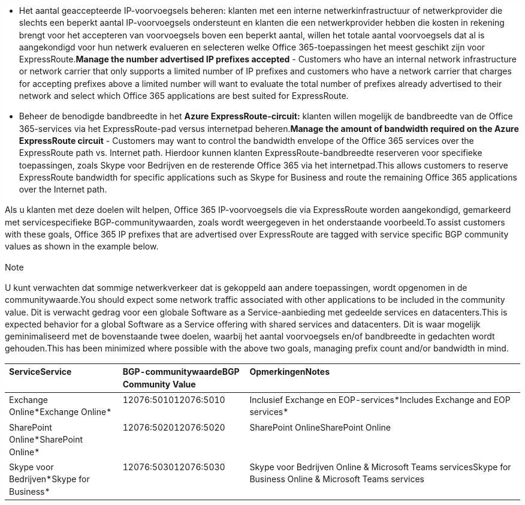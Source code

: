 - <span data-ttu-id="ac4a6-107"> Het aantal geaccepteerde IP-voorvoegsels beheren: klanten met een interne netwerkinfrastructuur of netwerkprovider die slechts een beperkt aantal IP-voorvoegsels ondersteunt en klanten die een netwerkprovider hebben die kosten in rekening brengt voor het accepteren van voorvoegsels boven een beperkt aantal, willen het totale aantal voorvoegsels dat al is aangekondigd voor hun netwerk evalueren en selecteren welke Office 365-toepassingen het meest geschikt zijn voor ExpressRoute.</span><span class="sxs-lookup"><span data-stu-id="ac4a6-107">**Manage the number advertised IP prefixes accepted** - Customers who have an internal network infrastructure or network carrier that only supports a limited number of IP prefixes and customers who have a network carrier that charges for accepting prefixes above a limited number will want to evaluate the total number of prefixes already advertised to their network and select which Office 365 applications are best suited for ExpressRoute.</span></span>

- <span data-ttu-id="ac4a6-108">Beheer de benodigde bandbreedte in het **Azure ExpressRoute-circuit:** klanten willen mogelijk de bandbreedte van de Office 365-services via het ExpressRoute-pad versus internetpad beheren.</span><span class="sxs-lookup"><span data-stu-id="ac4a6-108">**Manage the amount of bandwidth required on the Azure ExpressRoute circuit** - Customers may want to control the bandwidth envelope of the Office 365 services over the ExpressRoute path vs. Internet path.</span></span> <span data-ttu-id="ac4a6-109">Hierdoor kunnen klanten ExpressRoute-bandbreedte reserveren voor specifieke toepassingen, zoals Skype voor Bedrijven en de resterende Office 365 via het internetpad.</span><span class="sxs-lookup"><span data-stu-id="ac4a6-109">This allows customers to reserve ExpressRoute bandwidth for specific applications such as Skype for Business and route the remaining Office 365 applications over the Internet path.</span></span>

<span data-ttu-id="ac4a6-110">Als u klanten met deze doelen wilt helpen, Office 365 IP-voorvoegsels die via ExpressRoute worden aangekondigd, gemarkeerd met servicespecifieke BGP-communitywaarden, zoals wordt weergegeven in het onderstaande voorbeeld.</span><span class="sxs-lookup"><span data-stu-id="ac4a6-110">To assist customers with these goals, Office 365 IP prefixes that are advertised over ExpressRoute are tagged with service specific BGP community values as shown in the example below.</span></span>
  
> [!NOTE]
> <span data-ttu-id="ac4a6-111">U kunt verwachten dat sommige netwerkverkeer dat is gekoppeld aan andere toepassingen, wordt opgenomen in de communitywaarde.</span><span class="sxs-lookup"><span data-stu-id="ac4a6-111">You should expect some network traffic associated with other applications to be included in the community value.</span></span> <span data-ttu-id="ac4a6-112">Dit is verwacht gedrag voor een globale Software as a Service-aanbieding met gedeelde services en datacenters.</span><span class="sxs-lookup"><span data-stu-id="ac4a6-112">This is expected behavior for a global Software as a Service offering with shared services and datacenters.</span></span> <span data-ttu-id="ac4a6-113">Dit is waar mogelijk geminimaliseerd met de bovenstaande twee doelen, waarbij het aantal voorvoegsels en/of bandbreedte in gedachten wordt gehouden.</span><span class="sxs-lookup"><span data-stu-id="ac4a6-113">This has been minimized where possible with the above two goals, managing prefix count and/or bandwidth in mind.</span></span>

|<span data-ttu-id="ac4a6-114">**Service**</span><span class="sxs-lookup"><span data-stu-id="ac4a6-114">**Service**</span></span>|<span data-ttu-id="ac4a6-115">**BGP-communitywaarde**</span><span class="sxs-lookup"><span data-stu-id="ac4a6-115">**BGP Community Value**</span></span>|<span data-ttu-id="ac4a6-116">**Opmerkingen**</span><span class="sxs-lookup"><span data-stu-id="ac4a6-116">**Notes**</span></span>|
|:-----|:-----|:-----|
|<span data-ttu-id="ac4a6-117">Exchange Online\*</span><span class="sxs-lookup"><span data-stu-id="ac4a6-117">Exchange Online\*</span></span>  <br/> |<span data-ttu-id="ac4a6-118">12076:5010</span><span class="sxs-lookup"><span data-stu-id="ac4a6-118">12076:5010</span></span>  <br/> |<span data-ttu-id="ac4a6-119">Inclusief Exchange en EOP-services\*</span><span class="sxs-lookup"><span data-stu-id="ac4a6-119">Includes Exchange and EOP services\*</span></span>  <br/> |
|<span data-ttu-id="ac4a6-120">SharePoint Online\*</span><span class="sxs-lookup"><span data-stu-id="ac4a6-120">SharePoint Online\*</span></span>  <br/> |<span data-ttu-id="ac4a6-121">12076:5020</span><span class="sxs-lookup"><span data-stu-id="ac4a6-121">12076:5020</span></span>  <br/> |<span data-ttu-id="ac4a6-122">SharePoint Online</span><span class="sxs-lookup"><span data-stu-id="ac4a6-122">SharePoint Online</span></span>  <br/> |
|<span data-ttu-id="ac4a6-123">Skype voor Bedrijven\*</span><span class="sxs-lookup"><span data-stu-id="ac4a6-123">Skype for Business\*</span></span>  <br/> |<span data-ttu-id="ac4a6-124">12076:5030</span><span class="sxs-lookup"><span data-stu-id="ac4a6-124">12076:5030</span></span>  <br/> |<span data-ttu-id="ac4a6-125">Skype voor Bedrijven Online & Microsoft Teams services</span><span class="sxs-lookup"><span data-stu-id="ac4a6-125">Skype for Business Online & Microsoft Teams services</span></span>  <br/> |